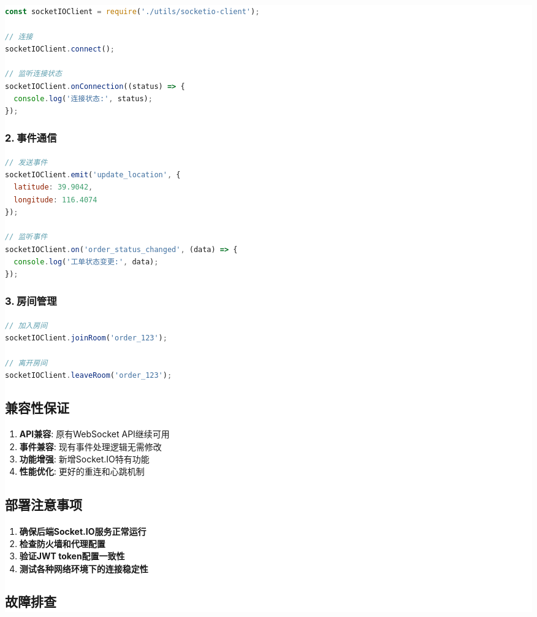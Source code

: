 ```javascript
const socketIOClient = require('./utils/socketio-client');

// 连接
socketIOClient.connect();

// 监听连接状态
socketIOClient.onConnection((status) => {
  console.log('连接状态:', status);
});
```

### 2. 事件通信

```javascript
// 发送事件
socketIOClient.emit('update_location', {
  latitude: 39.9042,
  longitude: 116.4074
});

// 监听事件
socketIOClient.on('order_status_changed', (data) => {
  console.log('工单状态变更:', data);
});
```

### 3. 房间管理

```javascript
// 加入房间
socketIOClient.joinRoom('order_123');

// 离开房间
socketIOClient.leaveRoom('order_123');
```

## 兼容性保证

1. **API兼容**: 原有WebSocket API继续可用
2. **事件兼容**: 现有事件处理逻辑无需修改
3. **功能增强**: 新增Socket.IO特有功能
4. **性能优化**: 更好的重连和心跳机制

## 部署注意事项

1. **确保后端Socket.IO服务正常运行**
2. **检查防火墙和代理配置**
3. **验证JWT token配置一致性**
4. **测试各种网络环境下的连接稳定性**

## 故障排查
